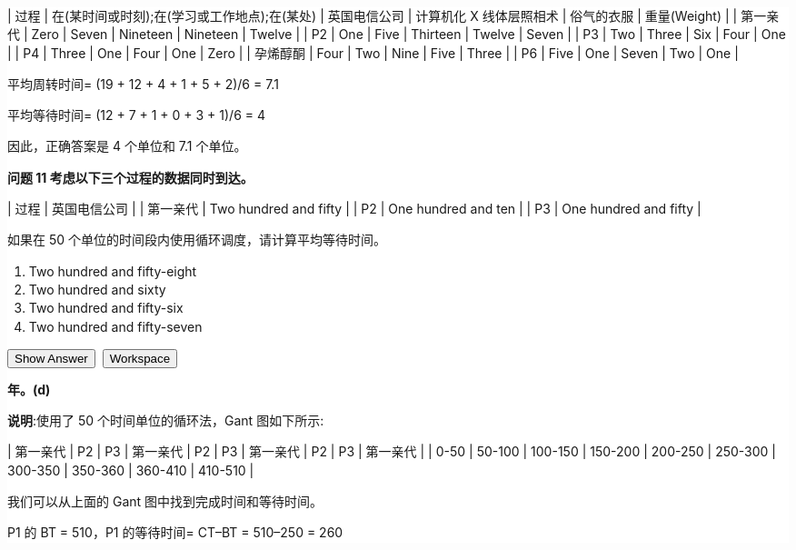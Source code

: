 

| 过程 | 在(某时间或时刻);在(学习或工作地点);在(某处) | 英国电信公司 | 计算机化 X 线体层照相术 | 俗气的衣服 | 重量(Weight) |
| 第一亲代 | Zero | Seven | Nineteen | Nineteen | Twelve |
| P2 | One | Five | Thirteen | Twelve | Seven |
| P3 | Two | Three | Six | Four | One |
| P4 | Three | One | Four | One | Zero |
| 孕烯醇酮 | Four | Two | Nine | Five | Three |
| P6 | Five | One | Seven | Two | One |



平均周转时间= (19 + 12 + 4 + 1 + 5 + 2)/6 = 7.1

平均等待时间= (12 + 7 + 1 + 0 + 3 + 1)/6 = 4

因此，正确答案是 4 个单位和 7.1 个单位。

**问题 11 考虑以下三个过程的数据同时到达。**



| 过程 | 英国电信公司 |
| 第一亲代 | Two hundred and fifty |
| P2 | One hundred and ten |
| P3 | One hundred and fifty |



如果在 50 个单位的时间段内使用循环调度，请计算平均等待时间。

1.  Two hundred and fifty-eight
2.  Two hundred and sixty
3.  Two hundred and fifty-six
4.  Two hundred and fifty-seven

<button class="showanswer" onclick="showhide(11)">Show Answer</button>  <button class="workspace" onclick="showworkspace(11)">Workspace</button> 

**年。(d)**

**说明**:使用了 50 个时间单位的循环法，Gant 图如下所示:



| 第一亲代 | P2 | P3 | 第一亲代 | P2 | P3 | 第一亲代 | P2 | P3 | 第一亲代 |
| 0-50 | 50-100 | 100-150 | 150-200 | 200-250 | 250-300 | 300-350 | 350-360 | 360-410 | 410-510 |



我们可以从上面的 Gant 图中找到完成时间和等待时间。

P1 的 BT = 510，P1 的等待时间= CT–BT = 510–250 = 260
